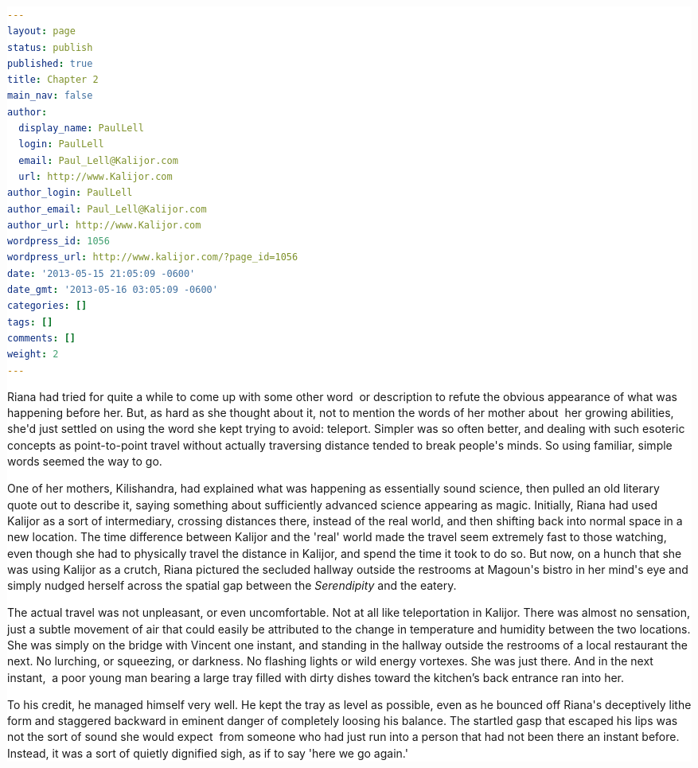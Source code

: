 ```yaml
---
layout: page
status: publish
published: true
title: Chapter 2
main_nav: false
author:
  display_name: PaulLell
  login: PaulLell
  email: Paul_Lell@Kalijor.com
  url: http://www.Kalijor.com
author_login: PaulLell
author_email: Paul_Lell@Kalijor.com
author_url: http://www.Kalijor.com
wordpress_id: 1056
wordpress_url: http://www.kalijor.com/?page_id=1056
date: '2013-05-15 21:05:09 -0600'
date_gmt: '2013-05-16 03:05:09 -0600'
categories: []
tags: []
comments: []
weight: 2
---
```

Riana had tried for quite a while to come up with some other word&nbsp; or description to refute the obvious appearance of what was happening before her. But, as hard as she thought about it, not to mention the words of her mother about&nbsp; her growing abilities, she'd just settled on using the word she kept trying to avoid: teleport. Simpler was so often better, and dealing with such esoteric concepts as point-to-point travel without actually traversing distance tended to break people's minds. So using familiar, simple words seemed the way to go.

One of her mothers, Kilishandra, had explained what was happening as essentially sound science, then pulled an old literary quote out to describe it, saying something about sufficiently advanced science appearing as magic. Initially, Riana had used Kalijor as a sort of intermediary, crossing distances there, instead of the real world, and then shifting back into normal space in a new location. The time difference between Kalijor and the 'real' world made the travel seem extremely fast to those watching, even though she had to physically travel the distance in Kalijor, and spend the time it took to do so. But now, on a hunch that she was using Kalijor as a crutch, Riana pictured the secluded hallway outside the restrooms at Magoun's bistro in her mind's eye and simply nudged herself across the spatial gap between the <i>Serendipity</i> and the eatery.

The actual travel was not unpleasant, or even uncomfortable. Not at all like teleportation in Kalijor. There was almost no sensation, just a subtle movement of air that could easily be attributed to the change in temperature and humidity between the two locations. She was simply on the bridge with Vincent one instant, and standing in the hallway outside the restrooms of a local restaurant the next. No lurching, or squeezing, or darkness. No flashing lights or wild energy vortexes. She was just there. And in the next instant,&nbsp; a poor young man bearing a large tray filled with dirty dishes toward the kitchen&rsquo;s back entrance ran into her.

To his credit, he managed himself very well. He kept the tray as level as possible, even as he bounced off Riana's deceptively lithe form and staggered backward in eminent danger of completely loosing his balance. The startled gasp that escaped his lips was not the sort of sound she would expect&nbsp; from someone who had just run into a person that had not been there an instant before. Instead, it was a sort of quietly dignified sigh, as if to say 'here we go again.'
